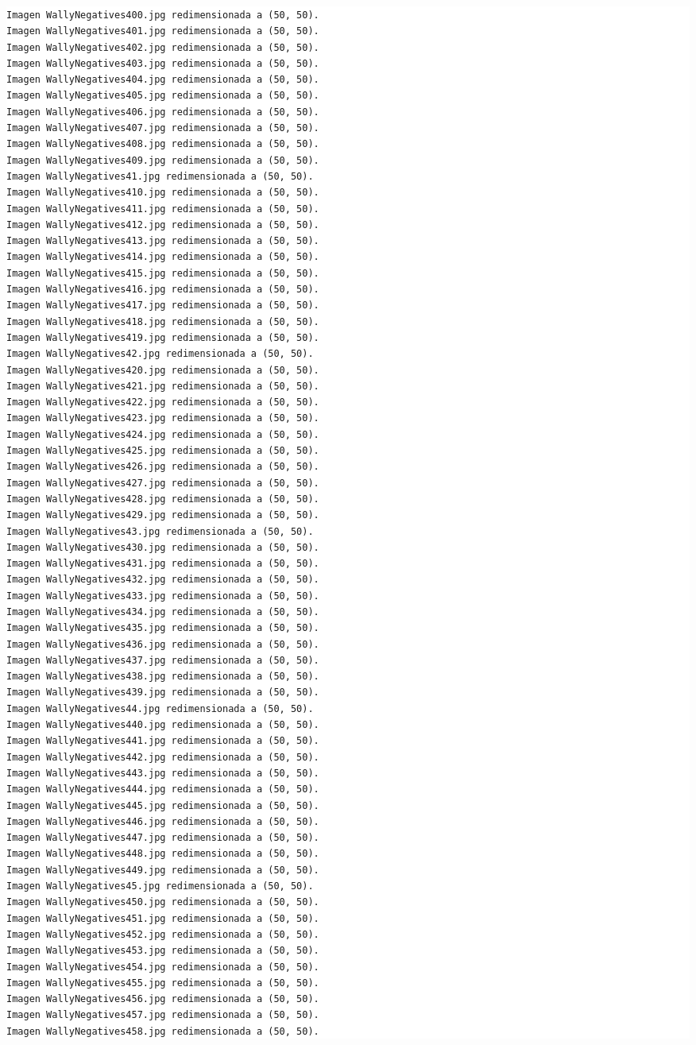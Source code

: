    Imagen WallyNegatives400.jpg redimensionada a (50, 50).
    Imagen WallyNegatives401.jpg redimensionada a (50, 50).
    Imagen WallyNegatives402.jpg redimensionada a (50, 50).
    Imagen WallyNegatives403.jpg redimensionada a (50, 50).
    Imagen WallyNegatives404.jpg redimensionada a (50, 50).
    Imagen WallyNegatives405.jpg redimensionada a (50, 50).
    Imagen WallyNegatives406.jpg redimensionada a (50, 50).
    Imagen WallyNegatives407.jpg redimensionada a (50, 50).
    Imagen WallyNegatives408.jpg redimensionada a (50, 50).
    Imagen WallyNegatives409.jpg redimensionada a (50, 50).
    Imagen WallyNegatives41.jpg redimensionada a (50, 50).
    Imagen WallyNegatives410.jpg redimensionada a (50, 50).
    Imagen WallyNegatives411.jpg redimensionada a (50, 50).
    Imagen WallyNegatives412.jpg redimensionada a (50, 50).
    Imagen WallyNegatives413.jpg redimensionada a (50, 50).
    Imagen WallyNegatives414.jpg redimensionada a (50, 50).
    Imagen WallyNegatives415.jpg redimensionada a (50, 50).
    Imagen WallyNegatives416.jpg redimensionada a (50, 50).
    Imagen WallyNegatives417.jpg redimensionada a (50, 50).
    Imagen WallyNegatives418.jpg redimensionada a (50, 50).
    Imagen WallyNegatives419.jpg redimensionada a (50, 50).
    Imagen WallyNegatives42.jpg redimensionada a (50, 50).
    Imagen WallyNegatives420.jpg redimensionada a (50, 50).
    Imagen WallyNegatives421.jpg redimensionada a (50, 50).
    Imagen WallyNegatives422.jpg redimensionada a (50, 50).
    Imagen WallyNegatives423.jpg redimensionada a (50, 50).
    Imagen WallyNegatives424.jpg redimensionada a (50, 50).
    Imagen WallyNegatives425.jpg redimensionada a (50, 50).
    Imagen WallyNegatives426.jpg redimensionada a (50, 50).
    Imagen WallyNegatives427.jpg redimensionada a (50, 50).
    Imagen WallyNegatives428.jpg redimensionada a (50, 50).
    Imagen WallyNegatives429.jpg redimensionada a (50, 50).
    Imagen WallyNegatives43.jpg redimensionada a (50, 50).
    Imagen WallyNegatives430.jpg redimensionada a (50, 50).
    Imagen WallyNegatives431.jpg redimensionada a (50, 50).
    Imagen WallyNegatives432.jpg redimensionada a (50, 50).
    Imagen WallyNegatives433.jpg redimensionada a (50, 50).
    Imagen WallyNegatives434.jpg redimensionada a (50, 50).
    Imagen WallyNegatives435.jpg redimensionada a (50, 50).
    Imagen WallyNegatives436.jpg redimensionada a (50, 50).
    Imagen WallyNegatives437.jpg redimensionada a (50, 50).
    Imagen WallyNegatives438.jpg redimensionada a (50, 50).
    Imagen WallyNegatives439.jpg redimensionada a (50, 50).
    Imagen WallyNegatives44.jpg redimensionada a (50, 50).
    Imagen WallyNegatives440.jpg redimensionada a (50, 50).
    Imagen WallyNegatives441.jpg redimensionada a (50, 50).
    Imagen WallyNegatives442.jpg redimensionada a (50, 50).
    Imagen WallyNegatives443.jpg redimensionada a (50, 50).
    Imagen WallyNegatives444.jpg redimensionada a (50, 50).
    Imagen WallyNegatives445.jpg redimensionada a (50, 50).
    Imagen WallyNegatives446.jpg redimensionada a (50, 50).
    Imagen WallyNegatives447.jpg redimensionada a (50, 50).
    Imagen WallyNegatives448.jpg redimensionada a (50, 50).
    Imagen WallyNegatives449.jpg redimensionada a (50, 50).
    Imagen WallyNegatives45.jpg redimensionada a (50, 50).
    Imagen WallyNegatives450.jpg redimensionada a (50, 50).
    Imagen WallyNegatives451.jpg redimensionada a (50, 50).
    Imagen WallyNegatives452.jpg redimensionada a (50, 50).
    Imagen WallyNegatives453.jpg redimensionada a (50, 50).
    Imagen WallyNegatives454.jpg redimensionada a (50, 50).
    Imagen WallyNegatives455.jpg redimensionada a (50, 50).
    Imagen WallyNegatives456.jpg redimensionada a (50, 50).
    Imagen WallyNegatives457.jpg redimensionada a (50, 50).
    Imagen WallyNegatives458.jpg redimensionada a (50, 50).